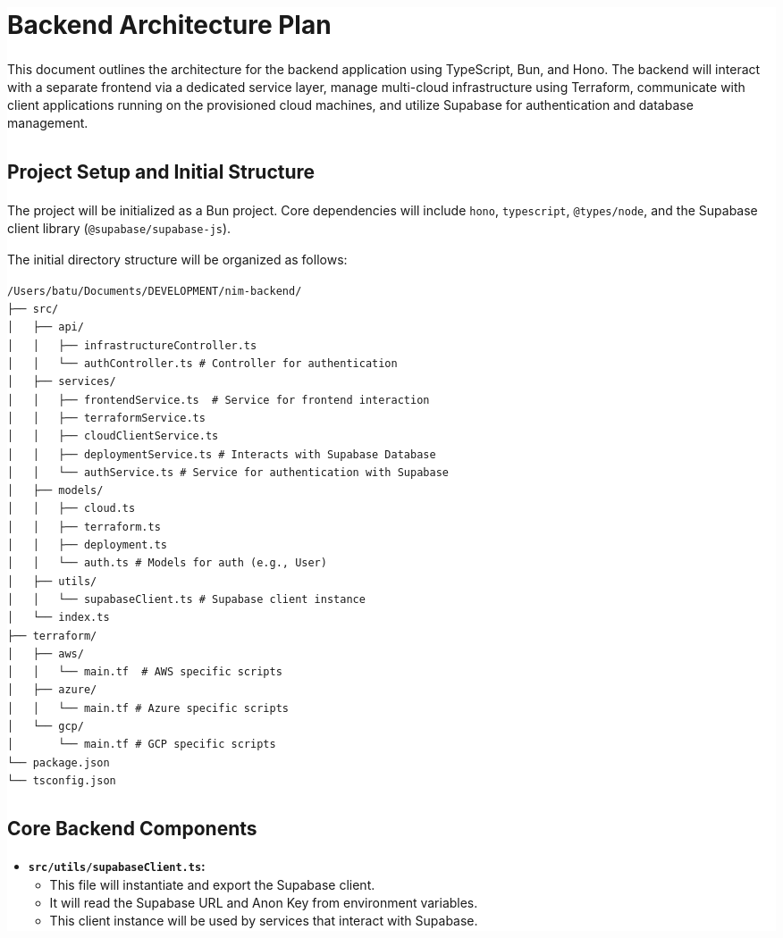 # Backend Architecture Plan

This document outlines the architecture for the backend application using TypeScript, Bun, and Hono. The backend will interact with a separate frontend via a dedicated service layer, manage multi-cloud infrastructure using Terraform, communicate with client applications running on the provisioned cloud machines, and utilize Supabase for authentication and database management.

## Project Setup and Initial Structure

The project will be initialized as a Bun project. Core dependencies will include `hono`, `typescript`, `@types/node`, and the Supabase client library (`@supabase/supabase-js`).

The initial directory structure will be organized as follows:

```
/Users/batu/Documents/DEVELOPMENT/nim-backend/
├── src/
│   ├── api/
│   │   ├── infrastructureController.ts
│   │   └── authController.ts # Controller for authentication
│   ├── services/
│   │   ├── frontendService.ts  # Service for frontend interaction
│   │   ├── terraformService.ts
│   │   ├── cloudClientService.ts
│   │   ├── deploymentService.ts # Interacts with Supabase Database
│   │   └── authService.ts # Service for authentication with Supabase
│   ├── models/
│   │   ├── cloud.ts
│   │   ├── terraform.ts
│   │   ├── deployment.ts
│   │   └── auth.ts # Models for auth (e.g., User)
│   ├── utils/
│   │   └── supabaseClient.ts # Supabase client instance
│   └── index.ts
├── terraform/
│   ├── aws/
│   │   └── main.tf  # AWS specific scripts
│   ├── azure/
│   │   └── main.tf # Azure specific scripts
│   └── gcp/
│       └── main.tf # GCP specific scripts
└── package.json
└── tsconfig.json
```

## Core Backend Components

*   **`src/utils/supabaseClient.ts`:**
    *   This file will instantiate and export the Supabase client.
    *   It will read the Supabase URL and Anon Key from environment variables.
    *   This client instance will be used by services that interact with Supabase.
